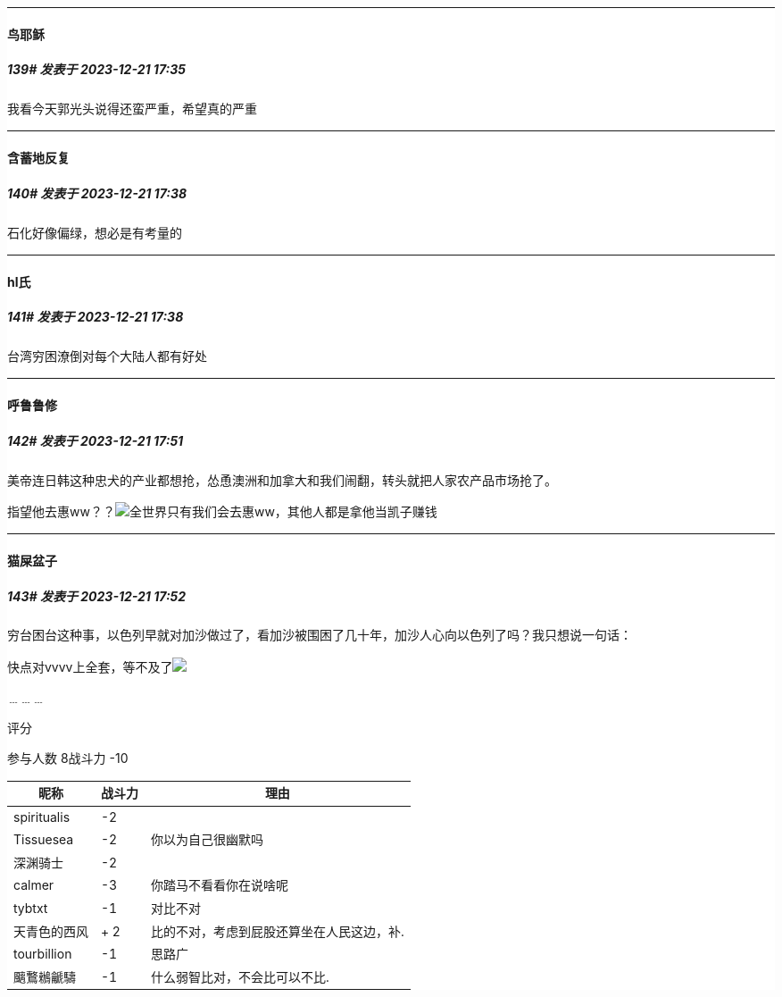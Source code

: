 *****

####  鸟耶稣  
##### 139#       发表于 2023-12-21 17:35

我看今天郭光头说得还蛮严重，希望真的严重

*****

####  含蓄地反复  
##### 140#       发表于 2023-12-21 17:38

石化好像偏绿，想必是有考量的

*****

####  hl氏  
##### 141#       发表于 2023-12-21 17:38

台湾穷困潦倒对每个大陆人都有好处

*****

####  呼鲁鲁修  
##### 142#       发表于 2023-12-21 17:51

美帝连日韩这种忠犬的产业都想抢，怂恿澳洲和加拿大和我们闹翻，转头就把人家农产品市场抢了。

指望他去惠ww？？<img src="https://static.saraba1st.com/image/smiley/face2017/066.png" referrerpolicy="no-referrer">全世界只有我们会去惠ww，其他人都是拿他当凯子赚钱

*****

####  猫屎盆子  
##### 143#       发表于 2023-12-21 17:52

穷台困台这种事，以色列早就对加沙做过了，看加沙被围困了几十年，加沙人心向以色列了吗？我只想说一句话：

快点对vvvv上全套，等不及了<img src="https://static.saraba1st.com/image/smiley/face2017/066.png" referrerpolicy="no-referrer">

﹍﹍﹍

评分

 参与人数 8战斗力 -10

|昵称|战斗力|理由|
|----|---|---|
| spiritualis|-2||
| Tissuesea|-2|你以为自己很幽默吗|
| 深渊骑士|-2||
| calmer|-3|你踏马不看看你在说啥呢|
| tybtxt|-1|对比不对|
| 天青色的西风| + 2|比的不对，考虑到屁股还算坐在人民这边，补.|
| tourbillion|-1|思路广|
| 䬜鷘䳵䶵䮻|-1|什么弱智比对，不会比可以不比.|

